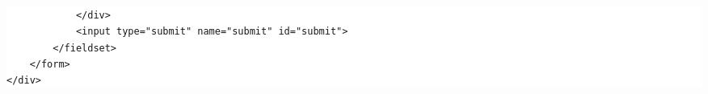                 </div>
                <input type="submit" name="submit" id="submit">
            </fieldset>
        </form>
    </div>
</body>
</html>
